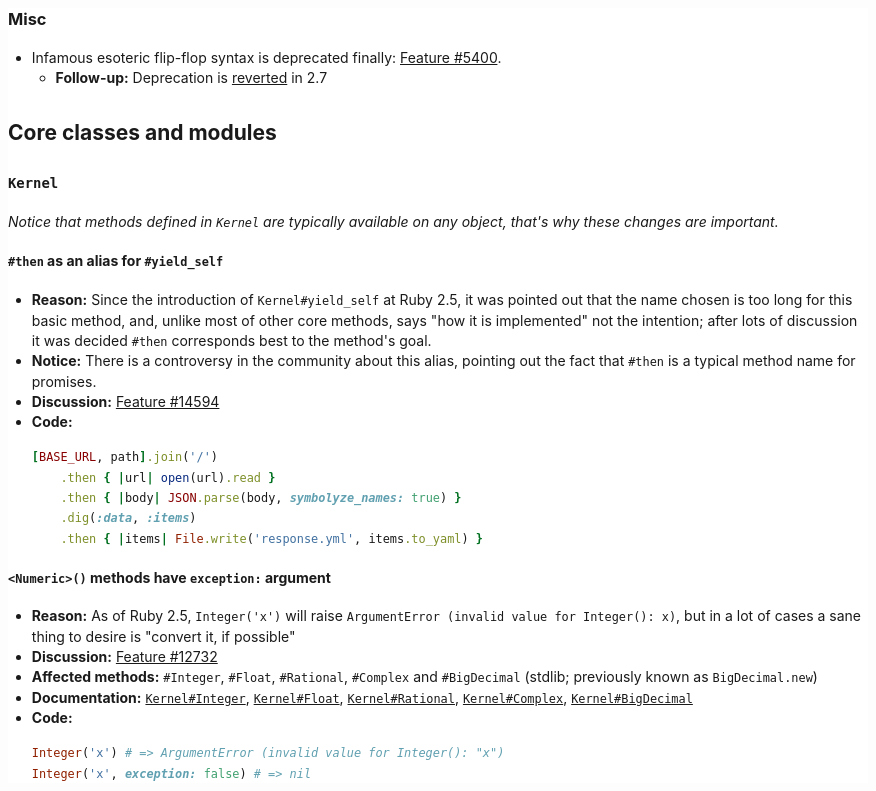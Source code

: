 ### Misc[](#misc)

* Infamous esoteric flip-flop syntax is deprecated finally: <a class="tracker feature" href="https://bugs.ruby-lang.org/issues/5400">Feature #5400</a>.
  * **Follow-up:** Deprecation is [reverted](2.7.html#warningsdeprecations) in 2.7

## Core classes and modules[](#core-classes-and-modules)

### `Kernel`[](#kernel)

_Notice that methods defined in `Kernel` are typically available on any object, that's why these changes are important._

#### `#then` as an alias for `#yield_self`[](#then-as-an-alias-for-yield_self)

* **Reason:** Since the introduction of `Kernel#yield_self` at Ruby 2.5, it was pointed out that the name chosen is too long for this basic method, and, unlike most of other core methods, says "how it is implemented" not the intention; after lots of discussion it was decided `#then` corresponds best to the method's goal.
* **Notice:** There is a controversy in the community about this alias, pointing out the fact that `#then` is a typical method name for promises.
* **Discussion:** <a class="tracker feature" href="https://bugs.ruby-lang.org/issues/14594">Feature #14594</a>
* **Code:**
  ```ruby
  [BASE_URL, path].join('/')
      .then { |url| open(url).read }
      .then { |body| JSON.parse(body, symbolyze_names: true) }
      .dig(:data, :items)
      .then { |items| File.write('response.yml', items.to_yaml) }
  ```

#### `<Numeric>()` methods have `exception:` argument[](#numeric-methods-have-exception-argument)

* **Reason:** As of Ruby 2.5, `Integer('x')` will raise `ArgumentError (invalid value for Integer(): x)`, but in a lot of cases a sane thing to desire is "convert it, if possible"
* **Discussion:** <a class="tracker feature" href="https://bugs.ruby-lang.org/issues/12732">Feature #12732</a>
* **Affected methods:** `#Integer`, `#Float`, `#Rational`, `#Complex` and `#BigDecimal` (stdlib; previously known as `BigDecimal.new`)
* **Documentation:** <a class="ruby-doc" href="https://ruby-doc.org/core-2.6/Kernel.html#method-i-Integer"><code>Kernel#Integer</code></a>, <a class="ruby-doc" href="https://ruby-doc.org/core-2.6/Kernel.html#method-i-Float"><code>Kernel#Float</code></a>, <a class="ruby-doc" href="https://ruby-doc.org/core-2.6/Kernel.html#method-i-Rational"><code>Kernel#Rational</code></a>, <a class="ruby-doc" href="https://ruby-doc.org/core-2.6/Kernel.html#method-i-Complex"><code>Kernel#Complex</code></a>, <a class="ruby-doc" href="https://ruby-doc.org/stdlib-2.6/libdoc/bigdecimal/rdoc/Kernel.html#method-i-BigDecimal"><code>Kernel#BigDecimal</code></a>
* **Code:**
  ```ruby
  Integer('x') # => ArgumentError (invalid value for Integer(): "x")
  Integer('x', exception: false) # => nil
  ```
